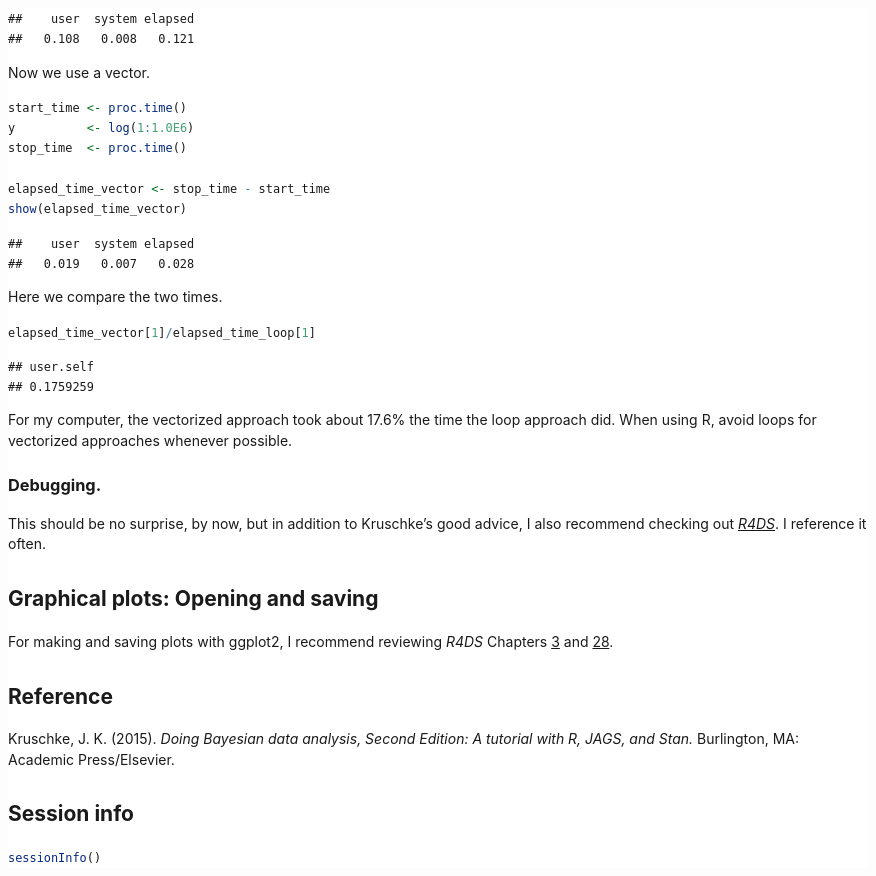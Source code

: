     ##    user  system elapsed 
    ##   0.108   0.008   0.121

Now we use a vector.

``` r
start_time <- proc.time()
y          <- log(1:1.0E6)
stop_time  <- proc.time()

elapsed_time_vector <- stop_time - start_time
show(elapsed_time_vector)
```

    ##    user  system elapsed 
    ##   0.019   0.007   0.028

Here we compare the two times.

``` r
elapsed_time_vector[1]/elapsed_time_loop[1]
```

    ## user.self 
    ## 0.1759259

For my computer, the vectorized approach took about 17.6% the time the loop approach did. When using R, avoid loops for vectorized approaches whenever possible.

### Debugging.

This should be no surprise, by now, but in addition to Kruschke’s good advice, I also recommend checking out [*R4DS*](http://r4ds.had.co.nz). I reference it often.

Graphical plots: Opening and saving
-----------------------------------

For making and saving plots with ggplot2, I recommend reviewing *R4DS* Chapters [3](http://r4ds.had.co.nz/data-visualisation.html) and [28](http://r4ds.had.co.nz/graphics-for-communication.html).

Reference
---------

Kruschke, J. K. (2015). *Doing Bayesian data analysis, Second Edition: A tutorial with R, JAGS, and Stan.* Burlington, MA: Academic Press/Elsevier.

Session info
------------

``` r
sessionInfo()
```
